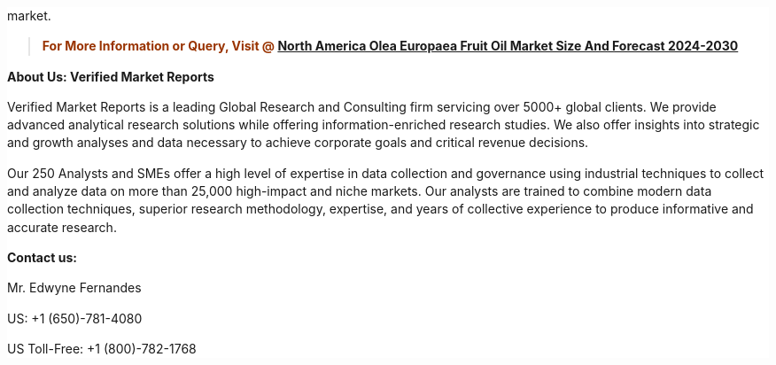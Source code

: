 market.</p></body></html></p><blockquote><p><span style="color: #993300;"><strong>For More Information or Query, Visit @ <a href="https://www.verifiedmarketreports.com/product/olea-europaea-fruit-oil-market/">North America Olea Europaea Fruit Oil Market Size And Forecast 2024-2030</a></strong></span></p></blockquote><p><strong>About Us: Verified Market Reports</strong></p><p>Verified Market Reports is a leading Global Research and Consulting firm servicing over 5000+ global clients. We provide advanced analytical research solutions while offering information-enriched research studies. We also offer insights into strategic and growth analyses and data necessary to achieve corporate goals and critical revenue decisions.</p><p>Our 250 Analysts and SMEs offer a high level of expertise in data collection and governance using industrial techniques to collect and analyze data on more than 25,000 high-impact and niche markets. Our analysts are trained to combine modern data collection techniques, superior research methodology, expertise, and years of collective experience to produce informative and accurate research.</p><p><strong>Contact us:</strong></p><p>Mr. Edwyne Fernandes</p><p>US: +1 (650)-781-4080</p><p>US Toll-Free: +1 (800)-782-1768</p>
